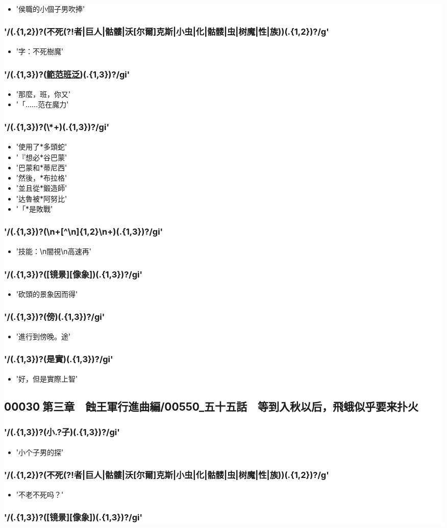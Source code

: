 - '侯職的小個子男吹捧'

### '/(.{1,2})?(不死(?!者|巨人|骷髏|沃[尔爾]克斯|小虫|化|骷髅|虫|树魔|性|族))(.{1,2})?/g'

- '字：不死樹魔'

### '/(.{1,3})?([範范班泛](?![達达達][爾尔鲁魯]|大人|[围圍疇于起畴]))(.{1,3})?/gi'

- '那麼，班，你又'
- '「……范在魔力'

### '/(.{1,3})?(\\*+)(.{1,3})?/gi'

- '使用了*多頭蛇'
- '『想必*谷巴蒙'
- '巴蒙和*蒂尼西'
- '然後，*布拉格'
- '並且從*鍛造師'
- '达魯被*阿努比'
- '「*是敗戰'

### '/(.{1,3})?(\n+[^\n]{1,2}\n+)(.{1,3})?/gi'

- '技能：\n闇視\n高速再'

### '/(.{1,3})?([镜景][像象])(.{1,3})?/gi'

- '砍頭的景象因而得'

### '/(.{1,3})?(傍)(.{1,3})?/gi'

- '進行到傍晚。途'

### '/(.{1,3})?(是實)(.{1,3})?/gi'

- '好，但是實際上智'


## 00030 第三章　蝕王軍行進曲編/00550_五十五話　等到入秋以后，飛蛾似乎要来扑火

### '/(.{1,3})?(小.?子)(.{1,3})?/gi'

- '小个子男的探'

### '/(.{1,2})?(不死(?!者|巨人|骷髏|沃[尔爾]克斯|小虫|化|骷髅|虫|树魔|性|族))(.{1,2})?/g'

- '不老不死吗？'

### '/(.{1,3})?([镜景][像象])(.{1,3})?/gi'
